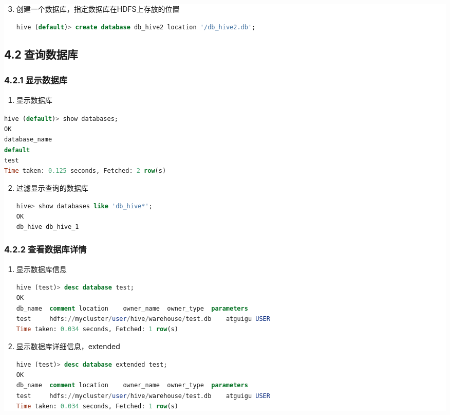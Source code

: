    

3. 创建一个数据库，指定数据库在HDFS上存放的位置

   ```sql
   hive (default)> create database db_hive2 location '/db_hive2.db'; 
   ```

   

## 4.2 查询数据库

### 4.2.1 显示数据库

1. 显示数据库

```sql
hive (default)> show databases;
OK
database_name
default
test
Time taken: 0.125 seconds, Fetched: 2 row(s)
```

2. 过滤显示查询的数据库

   ```sql
   hive> show databases like 'db_hive*';
   OK
   db_hive db_hive_1
   ```

   

### 4.2.2 查看数据库详情

1. 显示数据库信息

   ```sql
   hive (test)> desc database test;
   OK
   db_name	comment	location	owner_name	owner_type	parameters
   test		hdfs://mycluster/user/hive/warehouse/test.db	atguigu	USER	
   Time taken: 0.034 seconds, Fetched: 1 row(s)
   
   ```

   

2. 显示数据库详细信息，extended

   ```sql
   hive (test)> desc database extended test;
   OK
   db_name	comment	location	owner_name	owner_type	parameters
   test		hdfs://mycluster/user/hive/warehouse/test.db	atguigu	USER	
   Time taken: 0.034 seconds, Fetched: 1 row(s)
   ```
